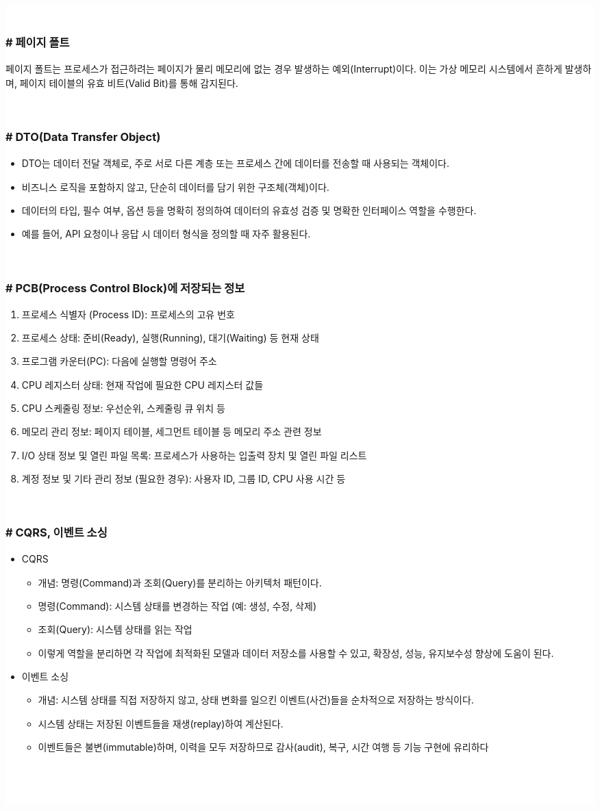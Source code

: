 <br>

### # 페이지 폴트

페이지 폴트는 프로세스가 접근하려는 페이지가 물리 메모리에 없는 경우 발생하는 예외(Interrupt)이다. 이는 가상 메모리 시스템에서 흔하게 발생하며, 페이지 테이블의 유효 비트(Valid Bit)를 통해 감지된다.

<br>

### # DTO(Data Transfer Object)

- DTO는 데이터 전달 객체로, 주로 서로 다른 계층 또는 프로세스 간에 데이터를 전송할 때 사용되는 객체이다.

- 비즈니스 로직을 포함하지 않고, 단순히 데이터를 담기 위한 구조체(객체)이다.

- 데이터의 타입, 필수 여부, 옵션 등을 명확히 정의하여 데이터의 유효성 검증 및 명확한 인터페이스 역할을 수행한다.

- 예를 들어, API 요청이나 응답 시 데이터 형식을 정의할 때 자주 활용된다.

<br>

### # PCB(Process Control Block)에 저장되는 정보

1. 프로세스 식별자 (Process ID): 프로세스의 고유 번호

2. 프로세스 상태: 준비(Ready), 실행(Running), 대기(Waiting) 등 현재 상태

3. 프로그램 카운터(PC): 다음에 실행할 명령어 주소

4. CPU 레지스터 상태: 현재 작업에 필요한 CPU 레지스터 값들

5. CPU 스케줄링 정보: 우선순위, 스케줄링 큐 위치 등

6. 메모리 관리 정보: 페이지 테이블, 세그먼트 테이블 등 메모리 주소 관련 정보

7. I/O 상태 정보 및 열린 파일 목록: 프로세스가 사용하는 입출력 장치 및 열린 파일 리스트

8. 계정 정보 및 기타 관리 정보 (필요한 경우): 사용자 ID, 그룹 ID, CPU 사용 시간 등

<br>

### # CQRS, 이벤트 소싱

- CQRS

  - 개념: 명령(Command)과 조회(Query)를 분리하는 아키텍처 패턴이다.

  - 명령(Command): 시스템 상태를 변경하는 작업 (예: 생성, 수정, 삭제)

  - 조회(Query): 시스템 상태를 읽는 작업

  - 이렇게 역할을 분리하면 각 작업에 최적화된 모델과 데이터 저장소를 사용할 수 있고, 확장성, 성능, 유지보수성 향상에 도움이 된다.

- 이벤트 소싱

  - 개념: 시스템 상태를 직접 저장하지 않고, 상태 변화를 일으킨 이벤트(사건)들을 순차적으로 저장하는 방식이다.

  - 시스템 상태는 저장된 이벤트들을 재생(replay)하여 계산된다.

  - 이벤트들은 불변(immutable)하며, 이력을 모두 저장하므로 감사(audit), 복구, 시간 여행 등 기능 구현에 유리하다

<br><br><br>
